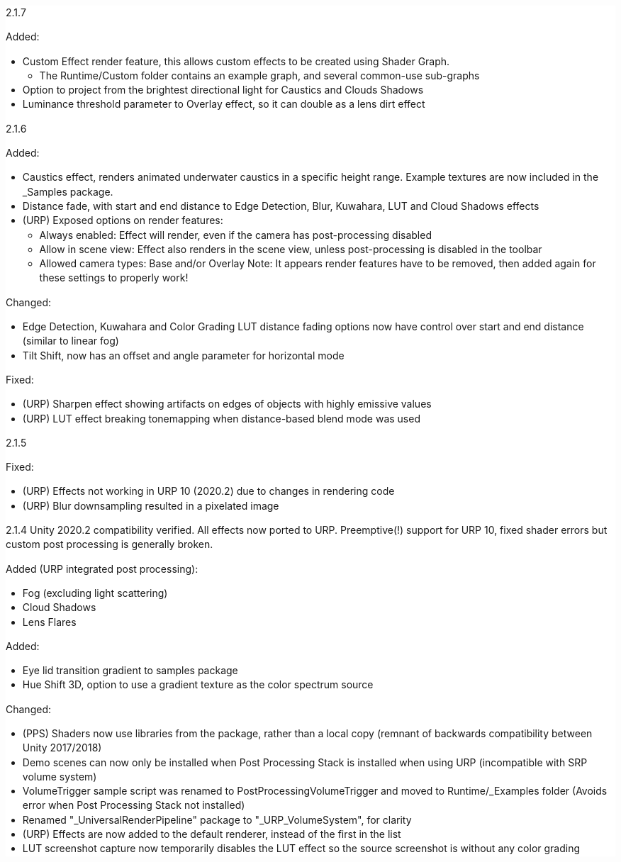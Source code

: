 2.1.7

Added:
- Custom Effect render feature, this allows custom effects to be created using Shader Graph.
  * The Runtime/Custom folder contains an example graph, and several common-use sub-graphs
- Option to project from the brightest directional light for Caustics and Clouds Shadows
- Luminance threshold parameter to Overlay effect, so it can double as a lens dirt effect

2.1.6

Added:
- Caustics effect, renders animated underwater caustics in a specific height range. Example textures are now included in the _Samples package.
- Distance fade, with start and end distance to Edge Detection, Blur, Kuwahara, LUT and Cloud Shadows effects
- (URP) Exposed options on render features:
	* Always enabled: Effect will render, even if the camera has post-processing disabled
	* Allow in scene view: Effect also renders in the scene view, unless post-processing is disabled in the toolbar
	* Allowed camera types: Base and/or Overlay
Note: It appears render features have to be removed, then added again for these settings to properly work!

Changed:
- Edge Detection, Kuwahara and Color Grading LUT distance fading options now have control over start and end distance (similar to linear fog)
- Tilt Shift, now has an offset and angle parameter for horizontal mode

Fixed:
- (URP) Sharpen effect showing artifacts on edges of objects with highly emissive values
- (URP) LUT effect breaking tonemapping when distance-based blend mode was used

2.1.5

Fixed:
- (URP) Effects not working in URP 10 (2020.2) due to changes in rendering code
- (URP) Blur downsampling resulted in a pixelated image

2.1.4
Unity 2020.2 compatibility verified. All effects now ported to URP. Preemptive(!) support for URP 10, fixed shader errors but custom post processing is generally broken.

Added (URP integrated post processing):
- Fog (excluding light scattering)
- Cloud Shadows
- Lens Flares

Added:
- Eye lid transition gradient to samples package
- Hue Shift 3D, option to use a gradient texture as the color spectrum source

Changed:
- (PPS) Shaders now use libraries from the package, rather than a local copy (remnant of backwards compatibility between Unity 2017/2018)
- Demo scenes can now only be installed when Post Processing Stack is installed when using URP (incompatible with SRP volume system)
- VolumeTrigger sample script was renamed to PostProcessingVolumeTrigger and moved to Runtime/_Examples folder (Avoids error when Post Processing Stack not installed)
- Renamed "_UniversalRenderPipeline" package to "_URP_VolumeSystem", for clarity
- (URP) Effects are now added to the default renderer, instead of the first in the list
- LUT screenshot capture now temporarily disables the LUT effect so the source screenshot is without any color grading
